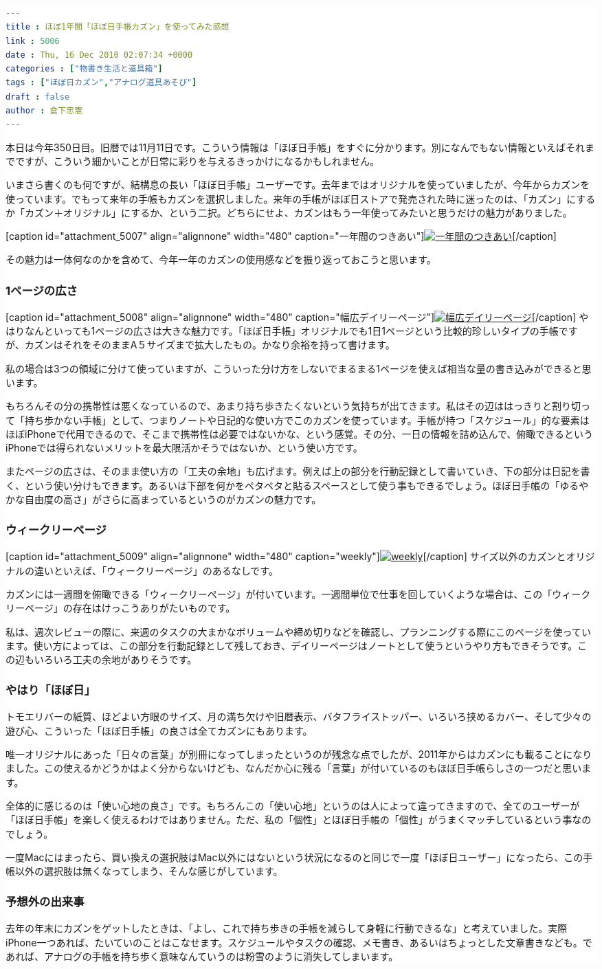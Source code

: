 ```yaml
---
title : ほぼ1年間「ほぼ日手帳カズン」を使ってみた感想
link : 5006
date : Thu, 16 Dec 2010 02:07:34 +0000
categories : ["物書き生活と道具箱"]
tags : ["ほぼ日カズン","アナログ道具あそび"]
draft : false
author : 倉下忠憲
---
```


本日は今年350日目。旧暦では11月11日です。こういう情報は「ほぼ日手帳」をすぐに分かります。別になんでもない情報といえばそれまでですが、こういう細かいことが日常に彩りを与えるきっかけになるかもしれません。

いまさら書くのも何ですが、結構息の長い「ほぼ日手帳」ユーザーです。去年まではオリジナルを使っていましたが、今年からカズンを使っています。でもって来年の手帳もカズンを選択しました。来年の手帳がほぼ日ストアで発売された時に迷ったのは、「カズン」にするか「カズン＋オリジナル」にするか、という二択。どちらにせよ、カズンはもう一年使ってみたいと思うだけの魅力がありました。

[caption id="attachment_5007" align="alignnone" width="480" caption="一年間のつきあい"]<a href="https://rashita.net/blog/wp-content/uploads/2010/12/20cd2b444f3801f1ae7c3bf26eaef422.jpeg"><img src="https://rashita.net/blog/wp-content/uploads/2010/12/20cd2b444f3801f1ae7c3bf26eaef422.jpeg" alt="一年間のつきあい" title="一年間のつきあい" width="480" height="640" class="size-full wp-image-5007" /></a>[/caption]

その魅力は一体何なのかを含めて、今年一年のカズンの使用感などを振り返っておこうと思います。

<h3>1ページの広さ</h3>
[caption id="attachment_5008" align="alignnone" width="480" caption="幅広デイリーページ"]<a href="https://rashita.net/blog/wp-content/uploads/2010/12/cc0a1478057f7fdc2b44631c437e996e.jpeg"><img src="https://rashita.net/blog/wp-content/uploads/2010/12/cc0a1478057f7fdc2b44631c437e996e.jpeg" alt="幅広デイリーページ" title="幅広デイリーページ" width="480" height="640" class="size-full wp-image-5008" /></a>[/caption]
やはりなんといっても1ページの広さは大きな魅力です。「ほぼ日手帳」オリジナルでも1日1ページという比較的珍しいタイプの手帳ですが、カズンはそれをそのままA５サイズまで拡大したもの。かなり余裕を持って書けます。

私の場合は3つの領域に分けて使っていますが、こういった分け方をしないでまるまる1ページを使えば相当な量の書き込みができると思います。

もちろんその分の携帯性は悪くなっているので、あまり持ち歩きたくないという気持ちが出てきます。私はその辺ははっきりと割り切って「持ち歩かない手帳」として、つまりノートや日記的な使い方でこのカズンを使っています。手帳が持つ「スケジュール」的な要素はほぼiPhoneで代用できるので、そこまで携帯性は必要ではないかな、という感覚。その分、一日の情報を詰め込んで、俯瞰できるというiPhoneでは得られないメリットを最大限活かそうではないか、という使い方です。

またページの広さは、そのまま使い方の「工夫の余地」も広げます。例えば上の部分を行動記録として書いていき、下の部分は日記を書く、という使い分けもできます。あるいは下部を何かをペタペタと貼るスペースとして使う事もできるでしょう。ほぼ日手帳の「ゆるやかな自由度の高さ」がさらに高まっているというのがカズンの魅力です。
<h3>ウィークリーページ</h3>
[caption id="attachment_5009" align="alignnone" width="480" caption="weekly"]<a href="https://rashita.net/blog/wp-content/uploads/2010/12/6262c5f1e84a76a7384b8e488100d45c.jpeg"><img src="https://rashita.net/blog/wp-content/uploads/2010/12/6262c5f1e84a76a7384b8e488100d45c.jpeg" alt="weekly" title="weekly" width="480" height="640" class="size-full wp-image-5009" /></a>[/caption]
サイズ以外のカズンとオリジナルの違いといえば、「ウィークリーページ」のあるなしです。

カズンには一週間を俯瞰できる「ウィークリーページ」が付いています。一週間単位で仕事を回していくような場合は、この「ウィークリーページ」の存在はけっこうありがたいものです。

私は、週次レビューの際に、来週のタスクの大まかなボリュームや締め切りなどを確認し、プランニングする際にこのページを使っています。使い方によっては、この部分を行動記録として残しておき、デイリーページはノートとして使うというやり方もできそうです。この辺もいろいろ工夫の余地がありそうです。
<h3>やはり「ほぼ日」</h3>
トモエリバーの紙質、ほどよい方眼のサイズ、月の満ち欠けや旧暦表示、バタフライストッパー、いろいろ挟めるカバー、そして少々の遊び心、こういった「ほぼ日手帳」の良さは全てカズンにもあります。

唯一オリジナルにあった「日々の言葉」が別冊になってしまったというのが残念な点でしたが、2011年からはカズンにも載ることになりました。この使えるかどうかはよく分からないけども、なんだか心に残る「言葉」が付いているのもほぼ日手帳らしさの一つだと思います。

全体的に感じるのは「使い心地の良さ」です。もちろんこの「使い心地」というのは人によって違ってきますので、全てのユーザーが「ほぼ日手帳」を楽しく使えるわけではありません。ただ、私の「個性」とほぼ日手帳の「個性」がうまくマッチしているという事なのでしょう。

一度Macにはまったら、買い換えの選択肢はMac以外にはないという状況になるのと同じで一度「ほぼ日ユーザー」になったら、この手帳以外の選択肢は無くなってしまう、そんな感じがしています。
<h3>予想外の出来事</h3>
去年の年末にカズンをゲットしたときは、「よし、これで持ち歩きの手帳を減らして身軽に行動できるな」と考えていました。実際iPhone一つあれば、たいていのことはこなせます。スケジュールやタスクの確認、メモ書き、あるいはちょっとした文章書きなども。であれば、アナログの手帳を持ち歩く意味なんていうのは粉雪のように消失してしまいます。
